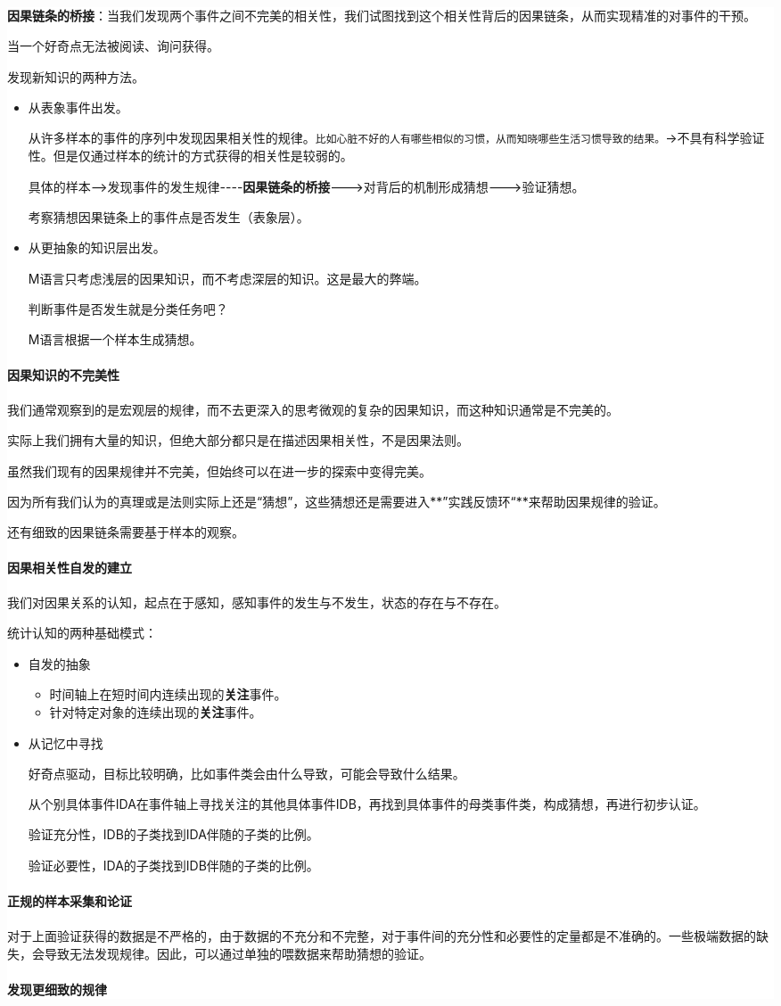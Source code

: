 **因果链条的桥接**：当我们发现两个事件之间不完美的相关性，我们试图找到这个相关性背后的因果链条，从而实现精准的对事件的干预。

  

当一个好奇点无法被阅读、询问获得。

发现新知识的两种方法。

- 从表象事件出发。

  从许多样本的事件的序列中发现因果相关性的规律。`比如心脏不好的人有哪些相似的习惯，从而知晓哪些生活习惯导致的结果。`->不具有科学验证性。但是仅通过样本的统计的方式获得的相关性是较弱的。

  具体的样本-->发现事件的发生规律----**因果链条的桥接**--->对背后的机制形成猜想--->验证猜想。

  考察猜想因果链条上的事件点是否发生（表象层）。

- 从更抽象的知识层出发。

  

  M语言只考虑浅层的因果知识，而不考虑深层的知识。这是最大的弊端。

  判断事件是否发生就是分类任务吧？

  M语言根据一个样本生成猜想。

#### 因果知识的不完美性

我们通常观察到的是宏观层的规律，而不去更深入的思考微观的复杂的因果知识，而这种知识通常是不完美的。

实际上我们拥有大量的知识，但绝大部分都只是在描述因果相关性，不是因果法则。

虽然我们现有的因果规律并不完美，但始终可以在进一步的探索中变得完美。

因为所有我们认为的真理或是法则实际上还是“猜想”，这些猜想还是需要进入**”实践反馈环“**来帮助因果规律的验证。

还有细致的因果链条需要基于样本的观察。

#### 因果相关性自发的建立

我们对因果关系的认知，起点在于感知，感知事件的发生与不发生，状态的存在与不存在。

统计认知的两种基础模式：

- 自发的抽象

  - 时间轴上在短时间内连续出现的**关注**事件。
  - 针对特定对象的连续出现的**关注**事件。

- 从记忆中寻找

  好奇点驱动，目标比较明确，比如事件类会由什么导致，可能会导致什么结果。

  从个别具体事件IDA在事件轴上寻找关注的其他具体事件IDB，再找到具体事件的母类事件类，构成猜想，再进行初步认证。

  验证充分性，IDB的子类找到IDA伴随的子类的比例。

  验证必要性，IDA的子类找到IDB伴随的子类的比例。


#### 正规的样本采集和论证

  对于上面验证获得的数据是不严格的，由于数据的不充分和不完整，对于事件间的充分性和必要性的定量都是不准确的。一些极端数据的缺失，会导致无法发现规律。因此，可以通过单独的喂数据来帮助猜想的验证。  

#### 发现更细致的规律
